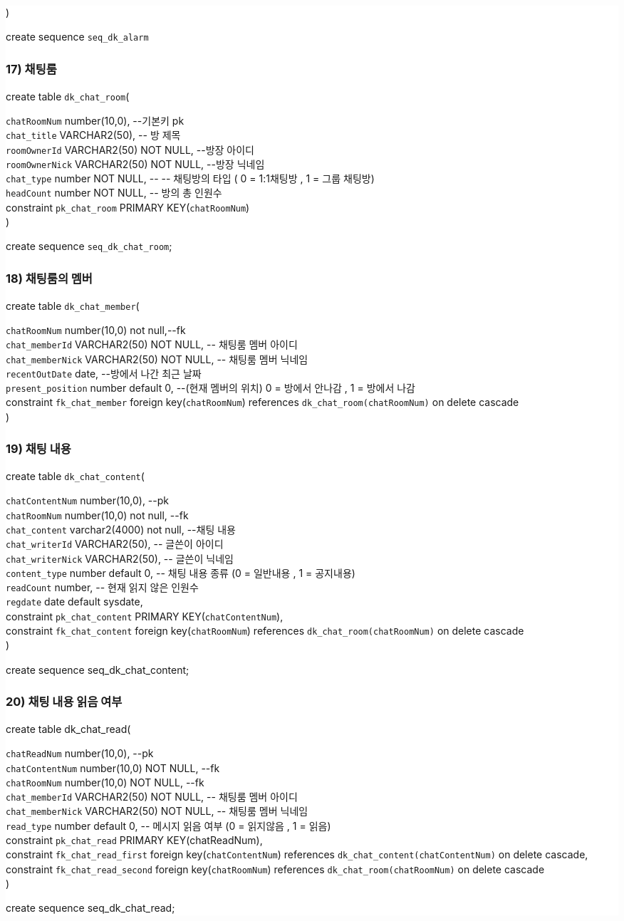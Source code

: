)  

create sequence `seq_dk_alarm`  

### 17) 채팅룸     
create table `dk_chat_room`(  
 
`chatRoomNum` number(10,0), --기본키 pk  
`chat_title` VARCHAR2(50), -- 방 제목  
`roomOwnerId` VARCHAR2(50) NOT NULL, --방장 아이디  
`roomOwnerNick` VARCHAR2(50) NOT NULL, --방장 닉네임  
`chat_type` number NOT NULL, -- -- 채팅방의 타입 ( 0 = 1:1채팅방 , 1 = 그룹 채팅방)   
`headCount` number NOT NULL, -- 방의 총 인원수  
constraint `pk_chat_room` PRIMARY KEY(`chatRoomNum`)  
)  

create sequence `seq_dk_chat_room`;  

### 18) 채팅룸의 멤버     
create table `dk_chat_member`(  
 
`chatRoomNum` number(10,0) not null,--fk  
`chat_memberId` VARCHAR2(50) NOT NULL, -- 채팅룸 멤버 아이디  
`chat_memberNick` VARCHAR2(50) NOT NULL, -- 채팅룸 멤버 닉네임  
`recentOutDate` date, --방에서 나간 최근 날짜  
`present_position` number default 0, --(현재 멤버의 위치) 0 = 방에서 안나감 , 1 = 방에서 나감  
constraint `fk_chat_member` foreign key(`chatRoomNum`) references `dk_chat_room(chatRoomNum)` on delete cascade  
)  

### 19) 채팅 내용  
create table `dk_chat_content`(  
 
`chatContentNum` number(10,0), --pk  
`chatRoomNum` number(10,0) not null, --fk  
`chat_content` varchar2(4000) not null, --채팅 내용  
`chat_writerId` VARCHAR2(50), -- 글쓴이 아이디  
`chat_writerNick` VARCHAR2(50), -- 글쓴이 닉네임  
`content_type` number default 0,  -- 채팅 내용 종류 (0 = 일반내용 , 1 = 공지내용)  
`readCount` number,  -- 현재 읽지 않은 인원수  
`regdate` date default sysdate,  
constraint `pk_chat_content` PRIMARY KEY(`chatContentNum`),  
constraint `fk_chat_content` foreign key(`chatRoomNum`) references `dk_chat_room(chatRoomNum)` on delete cascade  
)  

create sequence seq_dk_chat_content;  

### 20) 채팅 내용 읽음 여부
create table dk_chat_read(  
 
`chatReadNum` number(10,0), --pk  
`chatContentNum` number(10,0) NOT NULL, --fk  
`chatRoomNum` number(10,0) NOT NULL, --fk  
`chat_memberId` VARCHAR2(50) NOT NULL, -- 채팅룸 멤버 아이디  
`chat_memberNick` VARCHAR2(50) NOT NULL, -- 채팅룸 멤버 닉네임  
`read_type` number default 0, -- 메시지 읽음 여부 (0 = 읽지않음 , 1 = 읽음)  
constraint `pk_chat_read` PRIMARY KEY(chatReadNum),  
constraint `fk_chat_read_first` foreign key(`chatContentNum`) references `dk_chat_content(chatContentNum)` on delete cascade,  
constraint `fk_chat_read_second` foreign key(`chatRoomNum`) references `dk_chat_room(chatRoomNum)` on delete cascade  
)  

create sequence seq_dk_chat_read;  

